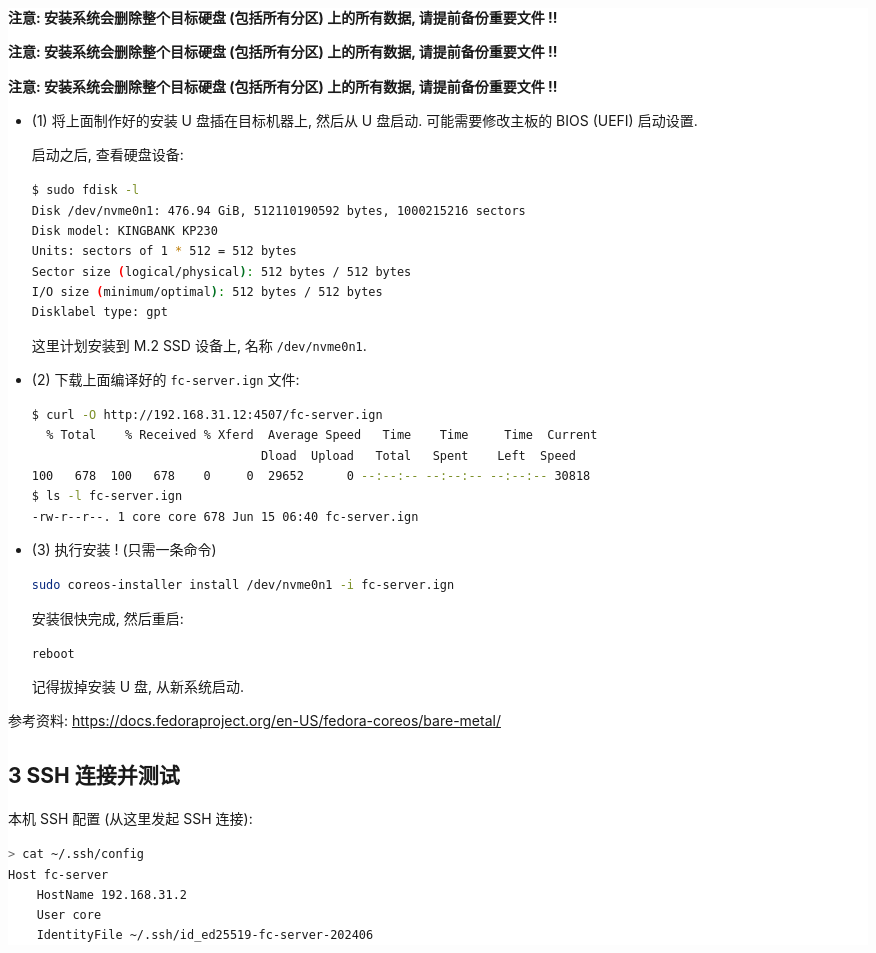 **注意: 安装系统会删除整个目标硬盘 (包括所有分区) 上的所有数据, 请提前备份重要文件 !!**

**注意: 安装系统会删除整个目标硬盘 (包括所有分区) 上的所有数据, 请提前备份重要文件 !!**

**注意: 安装系统会删除整个目标硬盘 (包括所有分区) 上的所有数据, 请提前备份重要文件 !!**

+ (1) 将上面制作好的安装 U 盘插在目标机器上, 然后从 U 盘启动.
  可能需要修改主板的 BIOS (UEFI) 启动设置.

  启动之后, 查看硬盘设备:

  ```sh
  $ sudo fdisk -l
  Disk /dev/nvme0n1: 476.94 GiB, 512110190592 bytes, 1000215216 sectors
  Disk model: KINGBANK KP230                          
  Units: sectors of 1 * 512 = 512 bytes
  Sector size (logical/physical): 512 bytes / 512 bytes
  I/O size (minimum/optimal): 512 bytes / 512 bytes
  Disklabel type: gpt
  ```

  这里计划安装到 M.2 SSD 设备上, 名称 `/dev/nvme0n1`.

+ (2) 下载上面编译好的 `fc-server.ign` 文件:

  ```sh
  $ curl -O http://192.168.31.12:4507/fc-server.ign
    % Total    % Received % Xferd  Average Speed   Time    Time     Time  Current
                                  Dload  Upload   Total   Spent    Left  Speed
  100   678  100   678    0     0  29652      0 --:--:-- --:--:-- --:--:-- 30818
  $ ls -l fc-server.ign
  -rw-r--r--. 1 core core 678 Jun 15 06:40 fc-server.ign
  ```

+ (3) 执行安装 ! (只需一条命令)

  ```sh
  sudo coreos-installer install /dev/nvme0n1 -i fc-server.ign
  ```

  安装很快完成, 然后重启:

  ```sh
  reboot
  ```

  记得拔掉安装 U 盘, 从新系统启动.

参考资料: <https://docs.fedoraproject.org/en-US/fedora-coreos/bare-metal/>


## 3 SSH 连接并测试

本机 SSH 配置 (从这里发起 SSH 连接):

```sh
> cat ~/.ssh/config
Host fc-server
    HostName 192.168.31.2
    User core
    IdentityFile ~/.ssh/id_ed25519-fc-server-202406
```

